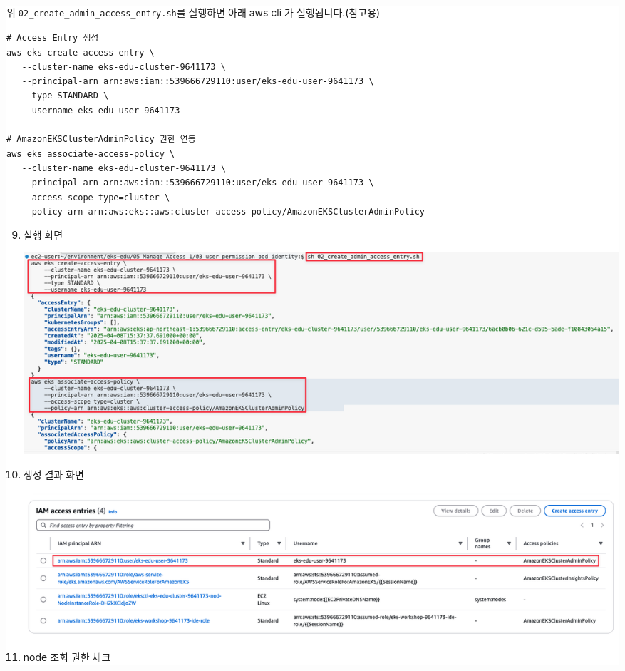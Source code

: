    위 `02_create_admin_access_entry.sh`를 실행하면 아래 aws cli 가 실행됩니다.(참고용)

   ```shell
   # Access Entry 생성
   aws eks create-access-entry \
      --cluster-name eks-edu-cluster-9641173 \
      --principal-arn arn:aws:iam::539666729110:user/eks-edu-user-9641173 \
      --type STANDARD \
      --username eks-edu-user-9641173

   # AmazonEKSClusterAdminPolicy 권한 연동
   aws eks associate-access-policy \
      --cluster-name eks-edu-cluster-9641173 \
      --principal-arn arn:aws:iam::539666729110:user/eks-edu-user-9641173 \
      --access-scope type=cluster \
      --policy-arn arn:aws:eks::aws:cluster-access-policy/AmazonEKSClusterAdminPolicy 
   ```

9. 실행 화면

   ![alt text](image/create_access_entry.png)

10. 생성 결과 화면

    ![alt text](image/result_create_access_entry.png)

11. node 조회 권한 체크
